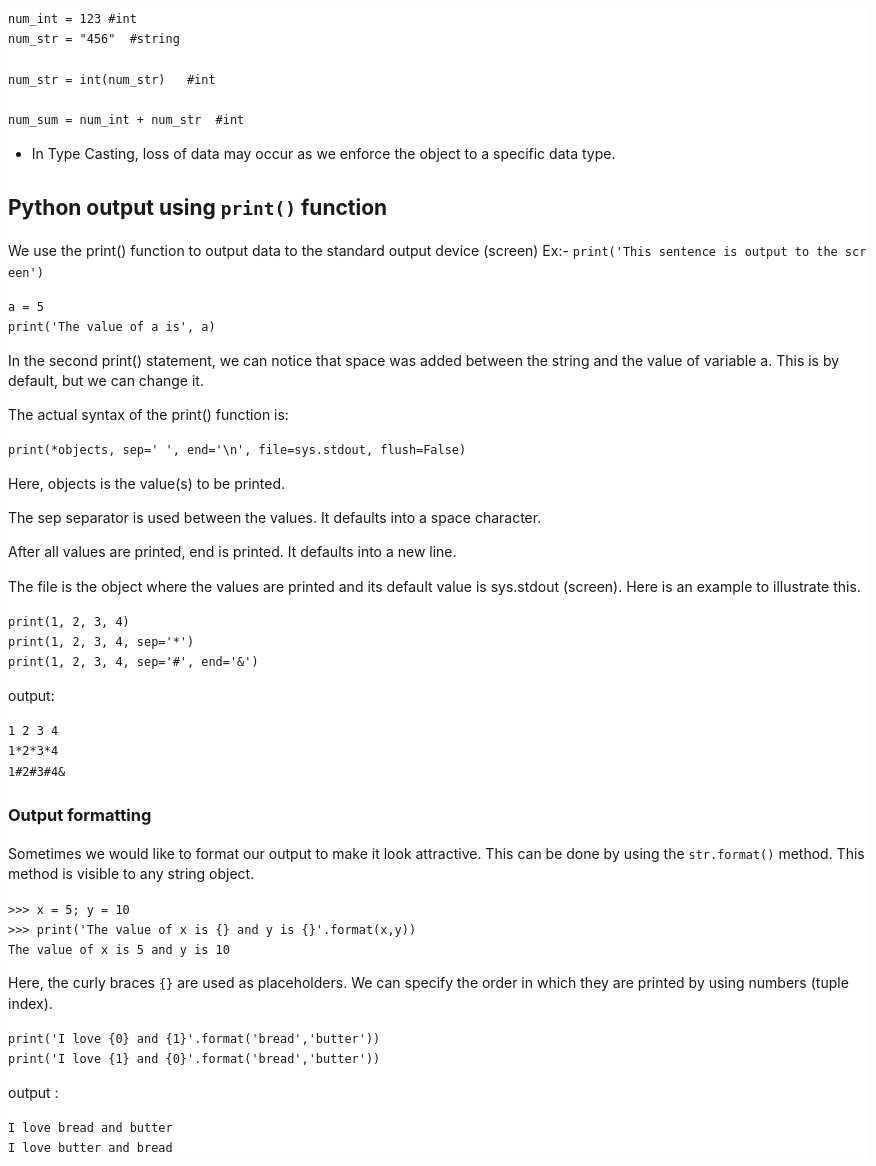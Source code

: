 ```
num_int = 123 #int
num_str = "456"  #string

num_str = int(num_str)   #int

num_sum = num_int + num_str  #int
```
- In Type Casting, loss of data may occur as we enforce the object to a specific data type.

## Python output using `print()` function

We use the print() function to output data to the standard output device (screen)
Ex:-
`print('This sentence is output to the screen')`
```
a = 5
print('The value of a is', a)
```

In the second print() statement, we can notice that space was added between the string and the value of variable a. This is by default, but we can change it.

The actual syntax of the print() function is:
```
print(*objects, sep=' ', end='\n', file=sys.stdout, flush=False)
```
Here, objects is the value(s) to be printed.

The sep separator is used between the values. It defaults into a space character.

After all values are printed, end is printed. It defaults into a new line.

The file is the object where the values are printed and its default value is sys.stdout (screen). Here is an example to illustrate this.
```
print(1, 2, 3, 4)
print(1, 2, 3, 4, sep='*')
print(1, 2, 3, 4, sep='#', end='&')
```
output: 
```
1 2 3 4
1*2*3*4
1#2#3#4&
```
### Output formatting
Sometimes we would like to format our output to make it look attractive. This can be done by using the `str.format()` method. This method is visible to any string object.
```
>>> x = 5; y = 10
>>> print('The value of x is {} and y is {}'.format(x,y))
The value of x is 5 and y is 10
```
Here, the curly braces `{}` are used as placeholders. We can specify the order in which they are printed by using numbers (tuple index).
```
print('I love {0} and {1}'.format('bread','butter'))
print('I love {1} and {0}'.format('bread','butter'))
```
output :
```
I love bread and butter
I love butter and bread
```
